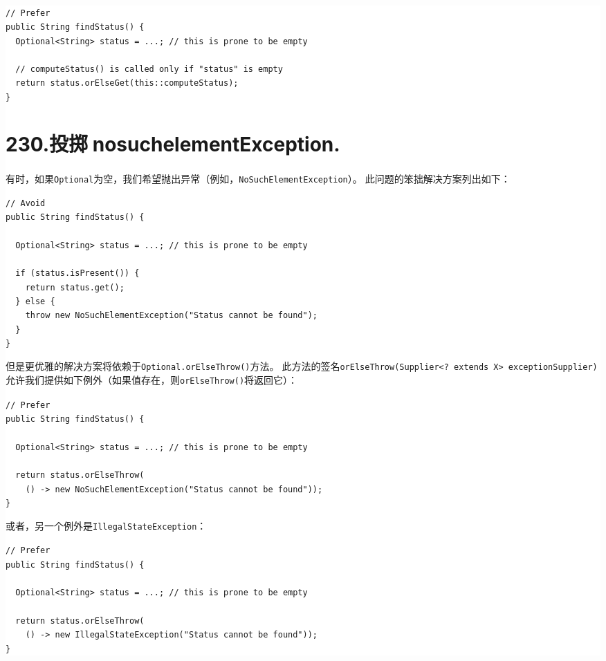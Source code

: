 ```
// Prefer
public String findStatus() {
  Optional<String> status = ...; // this is prone to be empty

  // computeStatus() is called only if "status" is empty
  return status.orElseGet(this::computeStatus);
}
```

# 230.投掷 nosuchelementException.

有时，如果`Optional`为空，我们希望抛出异常（例如，`NoSuchElementException`）。 此问题的笨拙解决方案列出如下：

```
// Avoid
public String findStatus() {

  Optional<String> status = ...; // this is prone to be empty

  if (status.isPresent()) {
    return status.get();
  } else {
    throw new NoSuchElementException("Status cannot be found");
  }
}
```

但是更优雅的解决方案将依赖于`Optional.orElseThrow()`方法。 此方法的签名`orElseThrow(Supplier<? extends X> exceptionSupplier)`允许我们提供如下例外（如果值存在，则`orElseThrow()`将返回它）：

```
// Prefer
public String findStatus() {

  Optional<String> status = ...; // this is prone to be empty

  return status.orElseThrow(
    () -> new NoSuchElementException("Status cannot be found"));
}
```

或者，另一个例外是`IllegalStateException`：

```
// Prefer
public String findStatus() {

  Optional<String> status = ...; // this is prone to be empty

  return status.orElseThrow(
    () -> new IllegalStateException("Status cannot be found"));
}
```
